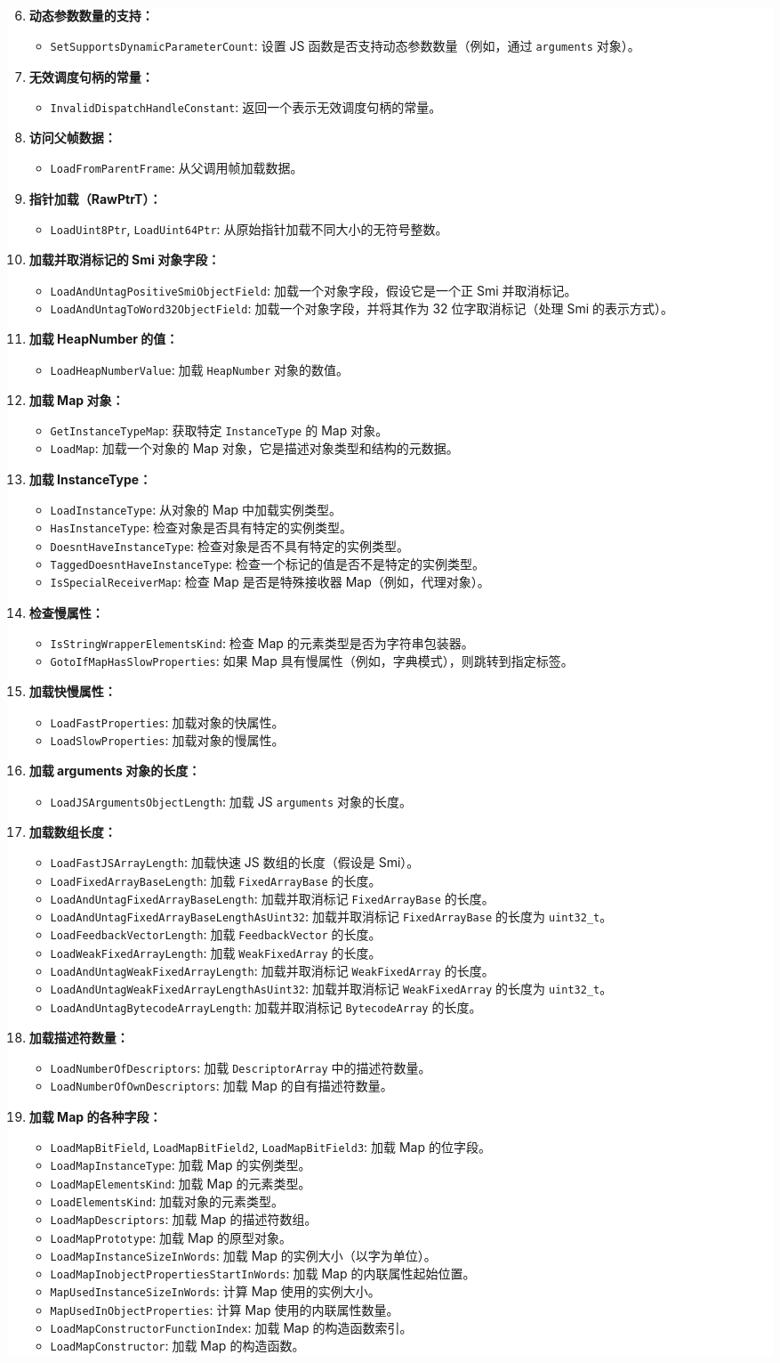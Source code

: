 6. **动态参数数量的支持：**
   - `SetSupportsDynamicParameterCount`:  设置 JS 函数是否支持动态参数数量（例如，通过 `arguments` 对象）。

7. **无效调度句柄的常量：**
   - `InvalidDispatchHandleConstant`:  返回一个表示无效调度句柄的常量。

8. **访问父帧数据：**
   - `LoadFromParentFrame`: 从父调用帧加载数据。

9. **指针加载（RawPtrT）：**
   - `LoadUint8Ptr`, `LoadUint64Ptr`:  从原始指针加载不同大小的无符号整数。

10. **加载并取消标记的 Smi 对象字段：**
    - `LoadAndUntagPositiveSmiObjectField`: 加载一个对象字段，假设它是一个正 Smi 并取消标记。
    - `LoadAndUntagToWord32ObjectField`: 加载一个对象字段，并将其作为 32 位字取消标记（处理 Smi 的表示方式）。

11. **加载 HeapNumber 的值：**
    - `LoadHeapNumberValue`:  加载 `HeapNumber` 对象的数值。

12. **加载 Map 对象：**
    - `GetInstanceTypeMap`: 获取特定 `InstanceType` 的 Map 对象。
    - `LoadMap`: 加载一个对象的 Map 对象，它是描述对象类型和结构的元数据。

13. **加载 InstanceType：**
    - `LoadInstanceType`:  从对象的 Map 中加载实例类型。
    - `HasInstanceType`: 检查对象是否具有特定的实例类型。
    - `DoesntHaveInstanceType`: 检查对象是否不具有特定的实例类型。
    - `TaggedDoesntHaveInstanceType`: 检查一个标记的值是否不是特定的实例类型。
    - `IsSpecialReceiverMap`: 检查 Map 是否是特殊接收器 Map（例如，代理对象）。

14. **检查慢属性：**
    - `IsStringWrapperElementsKind`: 检查 Map 的元素类型是否为字符串包装器。
    - `GotoIfMapHasSlowProperties`:  如果 Map 具有慢属性（例如，字典模式），则跳转到指定标签。

15. **加载快慢属性：**
    - `LoadFastProperties`: 加载对象的快属性。
    - `LoadSlowProperties`: 加载对象的慢属性。

16. **加载 arguments 对象的长度：**
    - `LoadJSArgumentsObjectLength`: 加载 JS `arguments` 对象的长度。

17. **加载数组长度：**
    - `LoadFastJSArrayLength`: 加载快速 JS 数组的长度（假设是 Smi）。
    - `LoadFixedArrayBaseLength`: 加载 `FixedArrayBase` 的长度。
    - `LoadAndUntagFixedArrayBaseLength`: 加载并取消标记 `FixedArrayBase` 的长度。
    - `LoadAndUntagFixedArrayBaseLengthAsUint32`: 加载并取消标记 `FixedArrayBase` 的长度为 `uint32_t`。
    - `LoadFeedbackVectorLength`: 加载 `FeedbackVector` 的长度。
    - `LoadWeakFixedArrayLength`: 加载 `WeakFixedArray` 的长度。
    - `LoadAndUntagWeakFixedArrayLength`: 加载并取消标记 `WeakFixedArray` 的长度。
    - `LoadAndUntagWeakFixedArrayLengthAsUint32`: 加载并取消标记 `WeakFixedArray` 的长度为 `uint32_t`。
    - `LoadAndUntagBytecodeArrayLength`: 加载并取消标记 `BytecodeArray` 的长度。

18. **加载描述符数量：**
    - `LoadNumberOfDescriptors`: 加载 `DescriptorArray` 中的描述符数量。
    - `LoadNumberOfOwnDescriptors`: 加载 Map 的自有描述符数量。

19. **加载 Map 的各种字段：**
    - `LoadMapBitField`, `LoadMapBitField2`, `LoadMapBitField3`: 加载 Map 的位字段。
    - `LoadMapInstanceType`: 加载 Map 的实例类型。
    - `LoadMapElementsKind`: 加载 Map 的元素类型。
    - `LoadElementsKind`: 加载对象的元素类型。
    - `LoadMapDescriptors`: 加载 Map 的描述符数组。
    - `LoadMapPrototype`: 加载 Map 的原型对象。
    - `LoadMapInstanceSizeInWords`: 加载 Map 的实例大小（以字为单位）。
    - `LoadMapInobjectPropertiesStartInWords`: 加载 Map 的内联属性起始位置。
    - `MapUsedInstanceSizeInWords`: 计算 Map 使用的实例大小。
    - `MapUsedInObjectProperties`: 计算 Map 使用的内联属性数量。
    - `LoadMapConstructorFunctionIndex`: 加载 Map 的构造函数索引。
    - `LoadMapConstructor`: 加载 Map 的构造函数。